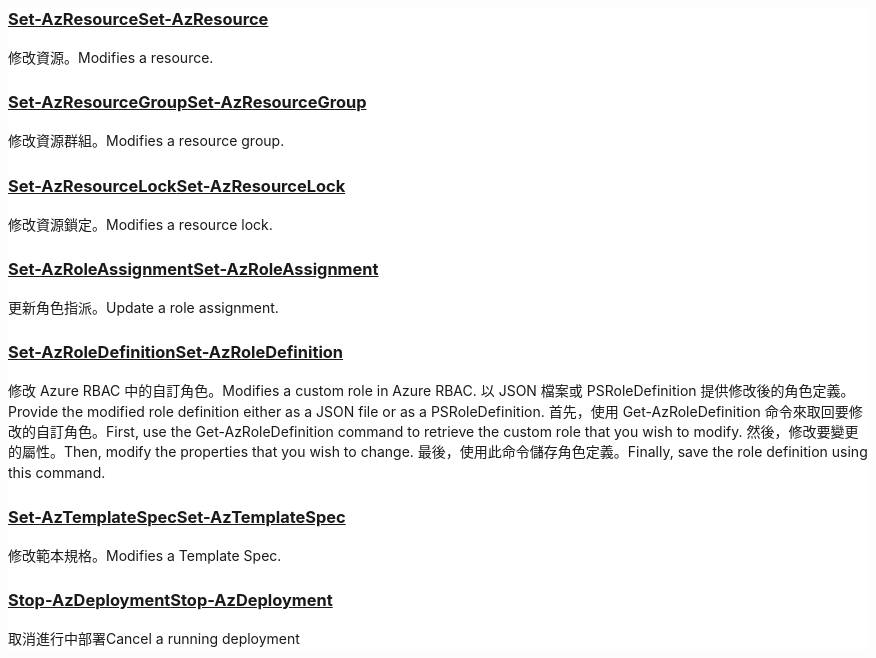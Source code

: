 ### [<span data-ttu-id="c6c82-331">Set-AzResource</span><span class="sxs-lookup"><span data-stu-id="c6c82-331">Set-AzResource</span></span>](Set-AzResource.md)
<span data-ttu-id="c6c82-332">修改資源。</span><span class="sxs-lookup"><span data-stu-id="c6c82-332">Modifies a resource.</span></span>

### [<span data-ttu-id="c6c82-333">Set-AzResourceGroup</span><span class="sxs-lookup"><span data-stu-id="c6c82-333">Set-AzResourceGroup</span></span>](Set-AzResourceGroup.md)
<span data-ttu-id="c6c82-334">修改資源群組。</span><span class="sxs-lookup"><span data-stu-id="c6c82-334">Modifies a resource group.</span></span>

### [<span data-ttu-id="c6c82-335">Set-AzResourceLock</span><span class="sxs-lookup"><span data-stu-id="c6c82-335">Set-AzResourceLock</span></span>](Set-AzResourceLock.md)
<span data-ttu-id="c6c82-336">修改資源鎖定。</span><span class="sxs-lookup"><span data-stu-id="c6c82-336">Modifies a resource lock.</span></span>

### [<span data-ttu-id="c6c82-337">Set-AzRoleAssignment</span><span class="sxs-lookup"><span data-stu-id="c6c82-337">Set-AzRoleAssignment</span></span>](Set-AzRoleAssignment.md)
<span data-ttu-id="c6c82-338">更新角色指派。</span><span class="sxs-lookup"><span data-stu-id="c6c82-338">Update a role assignment.</span></span>

### [<span data-ttu-id="c6c82-339">Set-AzRoleDefinition</span><span class="sxs-lookup"><span data-stu-id="c6c82-339">Set-AzRoleDefinition</span></span>](Set-AzRoleDefinition.md)
<span data-ttu-id="c6c82-340">修改 Azure RBAC 中的自訂角色。</span><span class="sxs-lookup"><span data-stu-id="c6c82-340">Modifies a custom role in Azure RBAC.</span></span>
<span data-ttu-id="c6c82-341">以 JSON 檔案或 PSRoleDefinition 提供修改後的角色定義。</span><span class="sxs-lookup"><span data-stu-id="c6c82-341">Provide the modified role definition either as a JSON file or as a PSRoleDefinition.</span></span>
<span data-ttu-id="c6c82-342">首先，使用 Get-AzRoleDefinition 命令來取回要修改的自訂角色。</span><span class="sxs-lookup"><span data-stu-id="c6c82-342">First, use the Get-AzRoleDefinition command to retrieve the custom role that you wish to modify.</span></span>
<span data-ttu-id="c6c82-343">然後，修改要變更的屬性。</span><span class="sxs-lookup"><span data-stu-id="c6c82-343">Then, modify the properties that you wish to change.</span></span>
<span data-ttu-id="c6c82-344">最後，使用此命令儲存角色定義。</span><span class="sxs-lookup"><span data-stu-id="c6c82-344">Finally, save the role definition using this command.</span></span>

### [<span data-ttu-id="c6c82-345">Set-AzTemplateSpec</span><span class="sxs-lookup"><span data-stu-id="c6c82-345">Set-AzTemplateSpec</span></span>](Set-AzTemplateSpec.md)
<span data-ttu-id="c6c82-346">修改範本規格。</span><span class="sxs-lookup"><span data-stu-id="c6c82-346">Modifies a Template Spec.</span></span>

### [<span data-ttu-id="c6c82-347">Stop-AzDeployment</span><span class="sxs-lookup"><span data-stu-id="c6c82-347">Stop-AzDeployment</span></span>](Stop-AzDeployment.md)
<span data-ttu-id="c6c82-348">取消進行中部署</span><span class="sxs-lookup"><span data-stu-id="c6c82-348">Cancel a running deployment</span></span>
